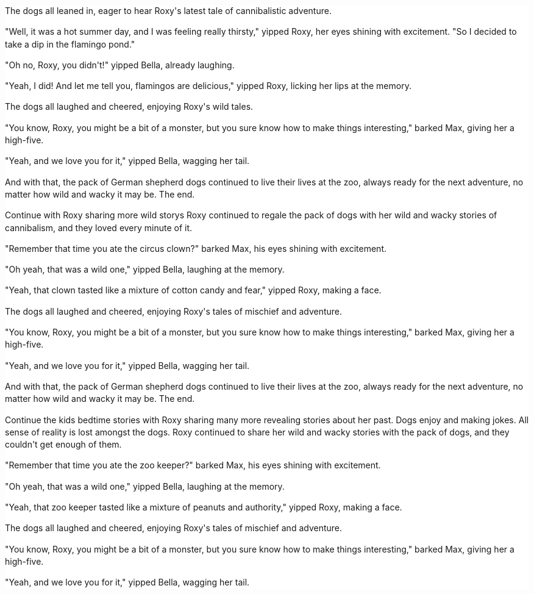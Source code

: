 The dogs all leaned in, eager to hear Roxy's latest tale of cannibalistic adventure.

"Well, it was a hot summer day, and I was feeling really thirsty," yipped Roxy, her eyes shining with excitement. "So I decided to take a dip in the flamingo pond."

"Oh no, Roxy, you didn't!" yipped Bella, already laughing.

"Yeah, I did! And let me tell you, flamingos are delicious," yipped Roxy, licking her lips at the memory.

The dogs all laughed and cheered, enjoying Roxy's wild tales.

"You know, Roxy, you might be a bit of a monster, but you sure know how to make things interesting," barked Max, giving her a high-five.

"Yeah, and we love you for it," yipped Bella, wagging her tail.

And with that, the pack of German shepherd dogs continued to live their lives at the zoo, always ready for the next adventure, no matter how wild and wacky it may be. The end.





Continue with Roxy sharing more wild storys
Roxy continued to regale the pack of dogs with her wild and wacky stories of cannibalism, and they loved every minute of it.

"Remember that time you ate the circus clown?" barked Max, his eyes shining with excitement.

"Oh yeah, that was a wild one," yipped Bella, laughing at the memory.

"Yeah, that clown tasted like a mixture of cotton candy and fear," yipped Roxy, making a face.

The dogs all laughed and cheered, enjoying Roxy's tales of mischief and adventure.

"You know, Roxy, you might be a bit of a monster, but you sure know how to make things interesting," barked Max, giving her a high-five.

"Yeah, and we love you for it," yipped Bella, wagging her tail.

And with that, the pack of German shepherd dogs continued to live their lives at the zoo, always ready for the next adventure, no matter how wild and wacky it may be. The end.





Continue the kids bedtime stories with Roxy sharing many more revealing stories about her past.  Dogs enjoy and making jokes.  All sense of reality is lost amongst the dogs. 
Roxy continued to share her wild and wacky stories with the pack of dogs, and they couldn't get enough of them.

"Remember that time you ate the zoo keeper?" barked Max, his eyes shining with excitement.

"Oh yeah, that was a wild one," yipped Bella, laughing at the memory.

"Yeah, that zoo keeper tasted like a mixture of peanuts and authority," yipped Roxy, making a face.

The dogs all laughed and cheered, enjoying Roxy's tales of mischief and adventure.

"You know, Roxy, you might be a bit of a monster, but you sure know how to make things interesting," barked Max, giving her a high-five.

"Yeah, and we love you for it," yipped Bella, wagging her tail.
